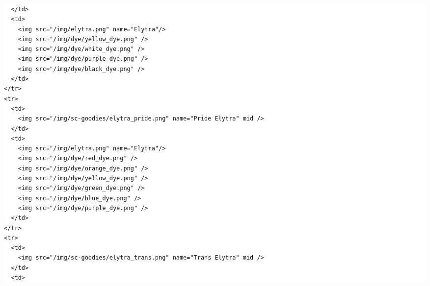       </td>
      <td>
        <img src="/img/elytra.png" name="Elytra"/>
        <img src="/img/dye/yellow_dye.png" />
        <img src="/img/dye/white_dye.png" />
        <img src="/img/dye/purple_dye.png" />
        <img src="/img/dye/black_dye.png" />
      </td>
    </tr>
    <tr>
      <td>
        <img src="/img/sc-goodies/elytra_pride.png" name="Pride Elytra" mid />
      </td>
      <td>
        <img src="/img/elytra.png" name="Elytra"/>
        <img src="/img/dye/red_dye.png" />
        <img src="/img/dye/orange_dye.png" />
        <img src="/img/dye/yellow_dye.png" />
        <img src="/img/dye/green_dye.png" />
        <img src="/img/dye/blue_dye.png" />
        <img src="/img/dye/purple_dye.png" />
      </td>
    </tr>
    <tr>
      <td>
        <img src="/img/sc-goodies/elytra_trans.png" name="Trans Elytra" mid />
      </td>
      <td>